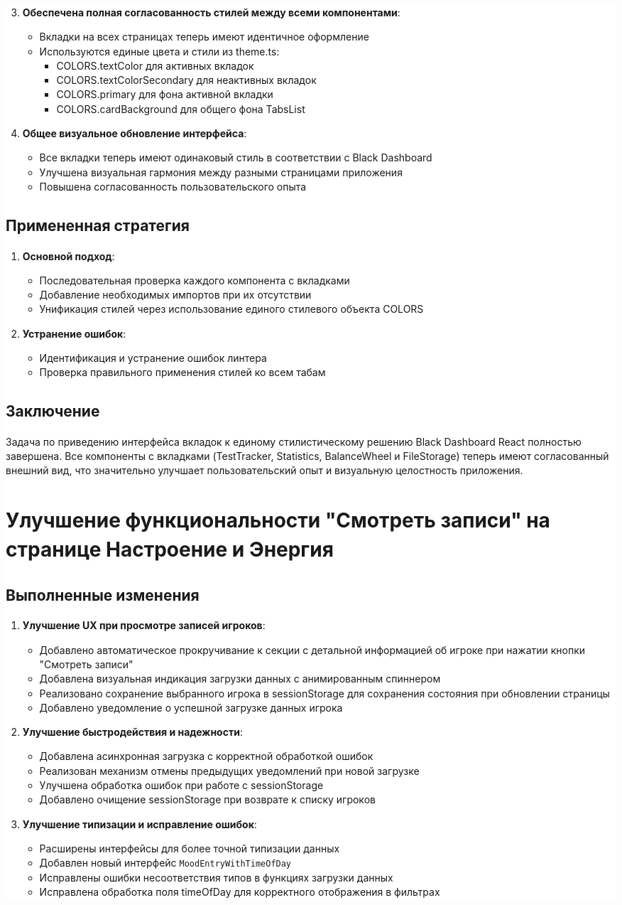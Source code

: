 3. **Обеспечена полная согласованность стилей между всеми компонентами**:
   - Вкладки на всех страницах теперь имеют идентичное оформление
   - Используются единые цвета и стили из theme.ts:
     - COLORS.textColor для активных вкладок
     - COLORS.textColorSecondary для неактивных вкладок
     - COLORS.primary для фона активной вкладки
     - COLORS.cardBackground для общего фона TabsList

4. **Общее визуальное обновление интерфейса**:
   - Все вкладки теперь имеют одинаковый стиль в соответствии с Black Dashboard
   - Улучшена визуальная гармония между разными страницами приложения
   - Повышена согласованность пользовательского опыта

## Примененная стратегия

1. **Основной подход**:
   - Последовательная проверка каждого компонента с вкладками
   - Добавление необходимых импортов при их отсутствии
   - Унификация стилей через использование единого стилевого объекта COLORS

2. **Устранение ошибок**:
   - Идентификация и устранение ошибок линтера
   - Проверка правильного применения стилей ко всем табам

## Заключение

Задача по приведению интерфейса вкладок к единому стилистическому решению Black Dashboard React полностью завершена. Все компоненты с вкладками (TestTracker, Statistics, BalanceWheel и FileStorage) теперь имеют согласованный внешний вид, что значительно улучшает пользовательский опыт и визуальную целостность приложения.

# Улучшение функциональности "Смотреть записи" на странице Настроение и Энергия

## Выполненные изменения

1. **Улучшение UX при просмотре записей игроков**:
   - Добавлено автоматическое прокручивание к секции с детальной информацией об игроке при нажатии кнопки "Смотреть записи"
   - Добавлена визуальная индикация загрузки данных с анимированным спиннером
   - Реализовано сохранение выбранного игрока в sessionStorage для сохранения состояния при обновлении страницы
   - Добавлено уведомление о успешной загрузке данных игрока

2. **Улучшение быстродействия и надежности**:
   - Добавлена асинхронная загрузка с корректной обработкой ошибок
   - Реализован механизм отмены предыдущих уведомлений при новой загрузке
   - Улучшена обработка ошибок при работе с sessionStorage
   - Добавлено очищение sessionStorage при возврате к списку игроков

3. **Улучшение типизации и исправление ошибок**:
   - Расширены интерфейсы для более точной типизации данных
   - Добавлен новый интерфейс `MoodEntryWithTimeOfDay`
   - Исправлены ошибки несоответствия типов в функциях загрузки данных
   - Исправлена обработка поля timeOfDay для корректного отображения в фильтрах
